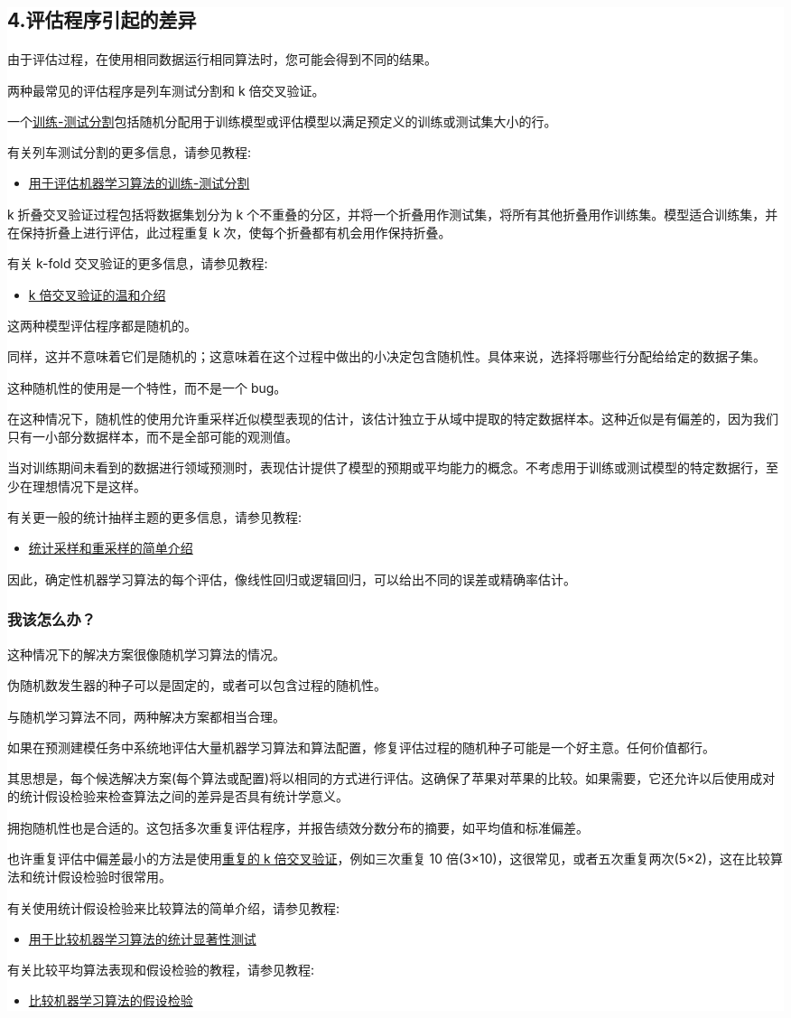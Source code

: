 ## 4.评估程序引起的差异

由于评估过程，在使用相同数据运行相同算法时，您可能会得到不同的结果。

两种最常见的评估程序是列车测试分割和 k 倍交叉验证。

一个[训练-测试分割](https://machinelearningmastery.com/train-test-split-for-evaluating-machine-learning-algorithms/)包括随机分配用于训练模型或评估模型以满足预定义的训练或测试集大小的行。

有关列车测试分割的更多信息，请参见教程:

*   [用于评估机器学习算法的训练-测试分割](https://machinelearningmastery.com/train-test-split-for-evaluating-machine-learning-algorithms/)

k 折叠交叉验证过程包括将数据集划分为 k 个不重叠的分区，并将一个折叠用作测试集，将所有其他折叠用作训练集。模型适合训练集，并在保持折叠上进行评估，此过程重复 k 次，使每个折叠都有机会用作保持折叠。

有关 k-fold 交叉验证的更多信息，请参见教程:

*   [k 倍交叉验证的温和介绍](https://machinelearningmastery.com/k-fold-cross-validation/)

这两种模型评估程序都是随机的。

同样，这并不意味着它们是随机的；这意味着在这个过程中做出的小决定包含随机性。具体来说，选择将哪些行分配给给定的数据子集。

这种随机性的使用是一个特性，而不是一个 bug。

在这种情况下，随机性的使用允许重采样近似模型表现的估计，该估计独立于从域中提取的特定数据样本。这种近似是有偏差的，因为我们只有一小部分数据样本，而不是全部可能的观测值。

当对训练期间未看到的数据进行领域预测时，表现估计提供了模型的预期或平均能力的概念。不考虑用于训练或测试模型的特定数据行，至少在理想情况下是这样。

有关更一般的统计抽样主题的更多信息，请参见教程:

*   [统计采样和重采样的简单介绍](https://machinelearningmastery.com/statistical-sampling-and-resampling/)

因此，确定性机器学习算法的每个评估，像线性回归或逻辑回归，可以给出不同的误差或精确率估计。

### 我该怎么办？

这种情况下的解决方案很像随机学习算法的情况。

伪随机数发生器的种子可以是固定的，或者可以包含过程的随机性。

与随机学习算法不同，两种解决方案都相当合理。

如果在预测建模任务中系统地评估大量机器学习算法和算法配置，修复评估过程的随机种子可能是一个好主意。任何价值都行。

其思想是，每个候选解决方案(每个算法或配置)将以相同的方式进行评估。这确保了苹果对苹果的比较。如果需要，它还允许以后使用成对的统计假设检验来检查算法之间的差异是否具有统计学意义。

拥抱随机性也是合适的。这包括多次重复评估程序，并报告绩效分数分布的摘要，如平均值和标准偏差。

也许重复评估中偏差最小的方法是使用[重复的 k 倍交叉验证](https://machinelearningmastery.com/repeated-k-fold-cross-validation-with-python/)，例如三次重复 10 倍(3×10)，这很常见，或者五次重复两次(5×2)，这在比较算法和统计假设检验时很常用。

有关使用统计假设检验来比较算法的简单介绍，请参见教程:

*   [用于比较机器学习算法的统计显著性测试](https://machinelearningmastery.com/statistical-significance-tests-for-comparing-machine-learning-algorithms/)

有关比较平均算法表现和假设检验的教程，请参见教程:

*   [比较机器学习算法的假设检验](https://machinelearningmastery.com/hypothesis-test-for-comparing-machine-learning-algorithms/)
